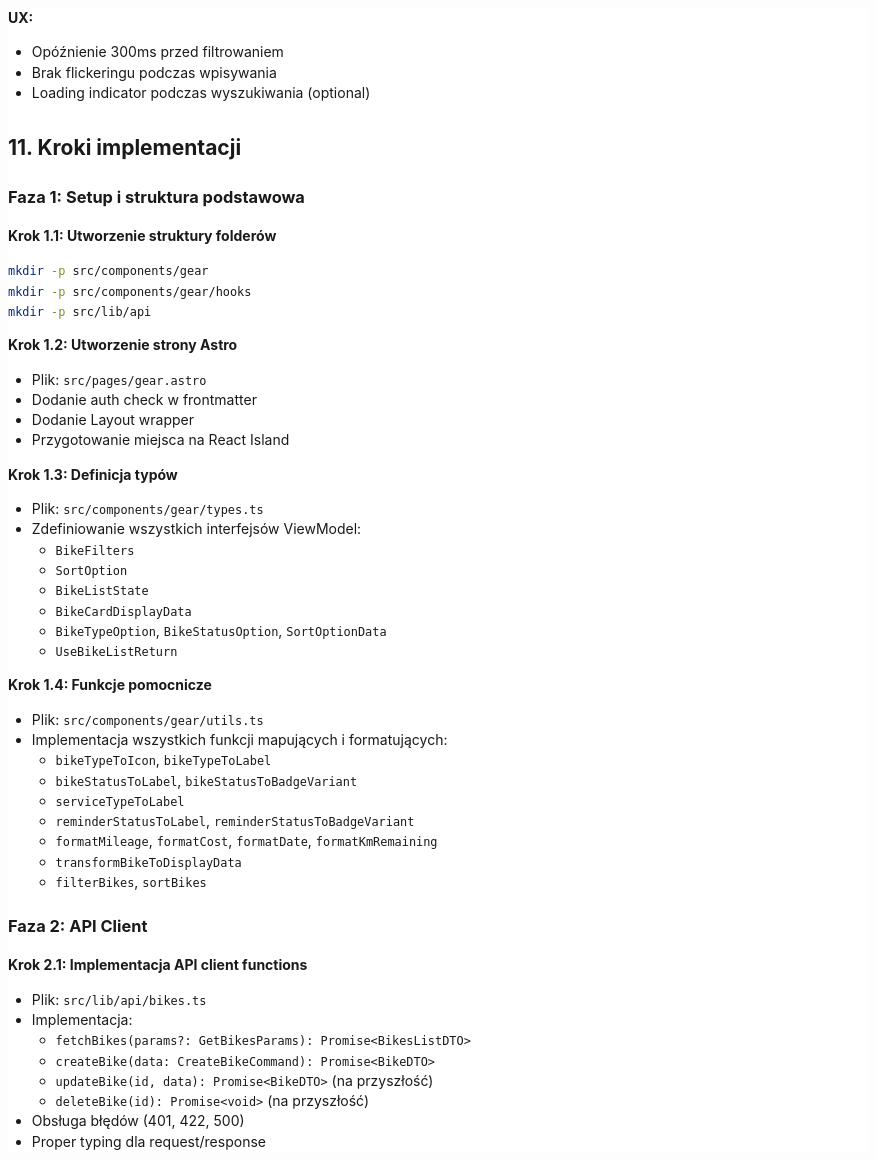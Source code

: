 **UX:**
- Opóźnienie 300ms przed filtrowaniem
- Brak flickeringu podczas wpisywania
- Loading indicator podczas wyszukiwania (optional)

## 11. Kroki implementacji

### Faza 1: Setup i struktura podstawowa

**Krok 1.1: Utworzenie struktury folderów**
```bash
mkdir -p src/components/gear
mkdir -p src/components/gear/hooks
mkdir -p src/lib/api
```

**Krok 1.2: Utworzenie strony Astro**
- Plik: `src/pages/gear.astro`
- Dodanie auth check w frontmatter
- Dodanie Layout wrapper
- Przygotowanie miejsca na React Island

**Krok 1.3: Definicja typów**
- Plik: `src/components/gear/types.ts`
- Zdefiniowanie wszystkich interfejsów ViewModel:
  - `BikeFilters`
  - `SortOption`
  - `BikeListState`
  - `BikeCardDisplayData`
  - `BikeTypeOption`, `BikeStatusOption`, `SortOptionData`
  - `UseBikeListReturn`

**Krok 1.4: Funkcje pomocnicze**
- Plik: `src/components/gear/utils.ts`
- Implementacja wszystkich funkcji mapujących i formatujących:
  - `bikeTypeToIcon`, `bikeTypeToLabel`
  - `bikeStatusToLabel`, `bikeStatusToBadgeVariant`
  - `serviceTypeToLabel`
  - `reminderStatusToLabel`, `reminderStatusToBadgeVariant`
  - `formatMileage`, `formatCost`, `formatDate`, `formatKmRemaining`
  - `transformBikeToDisplayData`
  - `filterBikes`, `sortBikes`

### Faza 2: API Client

**Krok 2.1: Implementacja API client functions**
- Plik: `src/lib/api/bikes.ts`
- Implementacja:
  - `fetchBikes(params?: GetBikesParams): Promise<BikesListDTO>`
  - `createBike(data: CreateBikeCommand): Promise<BikeDTO>`
  - `updateBike(id, data): Promise<BikeDTO>` (na przyszłość)
  - `deleteBike(id): Promise<void>` (na przyszłość)
- Obsługa błędów (401, 422, 500)
- Proper typing dla request/response
